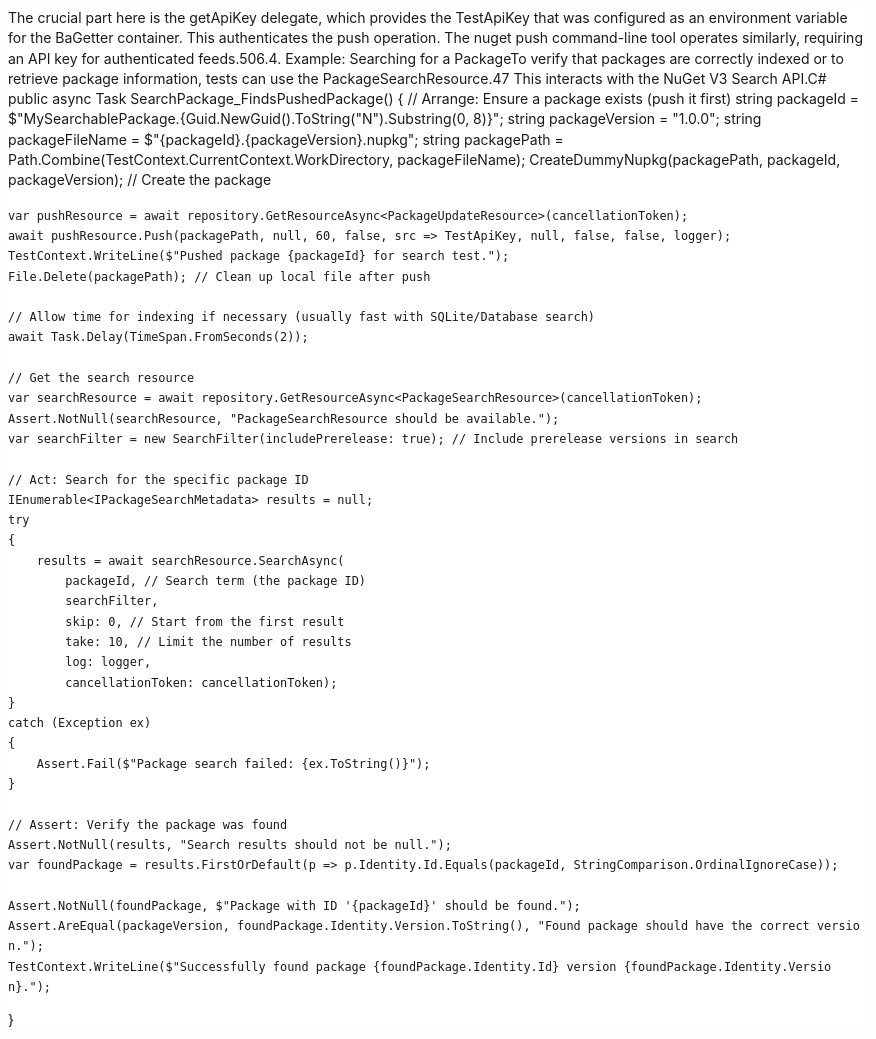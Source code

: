 The crucial part here is the getApiKey delegate, which provides the TestApiKey that was configured as an environment variable for the BaGetter container. This authenticates the push operation. The nuget push command-line tool operates similarly, requiring an API key for authenticated feeds.506.4. Example: Searching for a PackageTo verify that packages are correctly indexed or to retrieve package information, tests can use the PackageSearchResource.47 This interacts with the NuGet V3 Search API.C#
public async Task SearchPackage_FindsPushedPackage()
{
    // Arrange: Ensure a package exists (push it first)
    string packageId = $"MySearchablePackage.{Guid.NewGuid().ToString("N").Substring(0, 8)}";
    string packageVersion = "1.0.0";
    string packageFileName = $"{packageId}.{packageVersion}.nupkg";
    string packagePath = Path.Combine(TestContext.CurrentContext.WorkDirectory, packageFileName);
    CreateDummyNupkg(packagePath, packageId, packageVersion); // Create the package

    var pushResource = await repository.GetResourceAsync<PackageUpdateResource>(cancellationToken);
    await pushResource.Push(packagePath, null, 60, false, src => TestApiKey, null, false, false, logger);
    TestContext.WriteLine($"Pushed package {packageId} for search test.");
    File.Delete(packagePath); // Clean up local file after push

    // Allow time for indexing if necessary (usually fast with SQLite/Database search)
    await Task.Delay(TimeSpan.FromSeconds(2));

    // Get the search resource
    var searchResource = await repository.GetResourceAsync<PackageSearchResource>(cancellationToken);
    Assert.NotNull(searchResource, "PackageSearchResource should be available.");
    var searchFilter = new SearchFilter(includePrerelease: true); // Include prerelease versions in search

    // Act: Search for the specific package ID
    IEnumerable<IPackageSearchMetadata> results = null;
    try
    {
        results = await searchResource.SearchAsync(
            packageId, // Search term (the package ID)
            searchFilter,
            skip: 0, // Start from the first result
            take: 10, // Limit the number of results
            log: logger,
            cancellationToken: cancellationToken);
    }
    catch (Exception ex)
    {
        Assert.Fail($"Package search failed: {ex.ToString()}");
    }

    // Assert: Verify the package was found
    Assert.NotNull(results, "Search results should not be null.");
    var foundPackage = results.FirstOrDefault(p => p.Identity.Id.Equals(packageId, StringComparison.OrdinalIgnoreCase));

    Assert.NotNull(foundPackage, $"Package with ID '{packageId}' should be found.");
    Assert.AreEqual(packageVersion, foundPackage.Identity.Version.ToString(), "Found package should have the correct version.");
    TestContext.WriteLine($"Successfully found package {foundPackage.Identity.Id} version {foundPackage.Identity.Version}.");
}